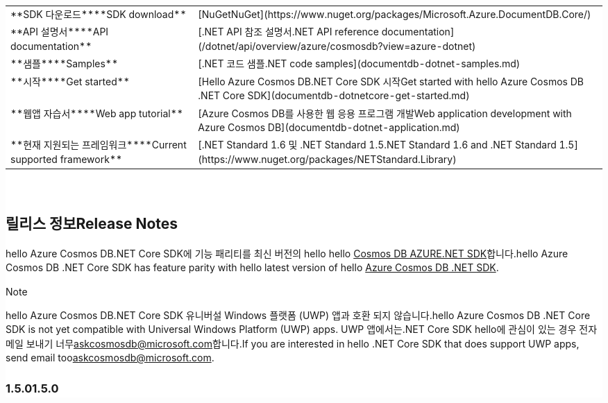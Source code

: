 <table>

<tr><td><span data-ttu-id="60ffb-113">**SDK 다운로드**</span><span class="sxs-lookup"><span data-stu-id="60ffb-113">**SDK download**</span></span></td><td>[<span data-ttu-id="60ffb-114">NuGet</span><span class="sxs-lookup"><span data-stu-id="60ffb-114">NuGet</span></span>](https://www.nuget.org/packages/Microsoft.Azure.DocumentDB.Core/)</td></tr>

<tr><td><span data-ttu-id="60ffb-115">**API 설명서**</span><span class="sxs-lookup"><span data-stu-id="60ffb-115">**API documentation**</span></span></td><td>[<span data-ttu-id="60ffb-116">.NET API 참조 설명서</span><span class="sxs-lookup"><span data-stu-id="60ffb-116">.NET API reference documentation</span></span>](/dotnet/api/overview/azure/cosmosdb?view=azure-dotnet)</td></tr>

<tr><td><span data-ttu-id="60ffb-117">**샘플**</span><span class="sxs-lookup"><span data-stu-id="60ffb-117">**Samples**</span></span></td><td>[<span data-ttu-id="60ffb-118">.NET 코드 샘플</span><span class="sxs-lookup"><span data-stu-id="60ffb-118">.NET code samples</span></span>](documentdb-dotnet-samples.md)</td></tr>

<tr><td><span data-ttu-id="60ffb-119">**시작**</span><span class="sxs-lookup"><span data-stu-id="60ffb-119">**Get started**</span></span></td><td>[<span data-ttu-id="60ffb-120">Hello Azure Cosmos DB.NET Core SDK 시작</span><span class="sxs-lookup"><span data-stu-id="60ffb-120">Get started with hello Azure Cosmos DB .NET Core SDK</span></span>](documentdb-dotnetcore-get-started.md)</td></tr>

<tr><td><span data-ttu-id="60ffb-121">**웹앱 자습서**</span><span class="sxs-lookup"><span data-stu-id="60ffb-121">**Web app tutorial**</span></span></td><td>[<span data-ttu-id="60ffb-122">Azure Cosmos DB를 사용한 웹 응용 프로그램 개발</span><span class="sxs-lookup"><span data-stu-id="60ffb-122">Web application development with Azure Cosmos DB</span></span>](documentdb-dotnet-application.md)</td></tr>

<tr><td><span data-ttu-id="60ffb-123">**현재 지원되는 프레임워크**</span><span class="sxs-lookup"><span data-stu-id="60ffb-123">**Current supported framework**</span></span></td><td>[<span data-ttu-id="60ffb-124">.NET Standard 1.6 및 .NET Standard 1.5</span><span class="sxs-lookup"><span data-stu-id="60ffb-124">.NET Standard 1.6 and .NET Standard 1.5</span></span>](https://www.nuget.org/packages/NETStandard.Library)</td></tr>
</table></br>

## <a name="release-notes"></a><span data-ttu-id="60ffb-125">릴리스 정보</span><span class="sxs-lookup"><span data-stu-id="60ffb-125">Release Notes</span></span>

<span data-ttu-id="60ffb-126">hello Azure Cosmos DB.NET Core SDK에 기능 패리티를 최신 버전의 hello hello [Cosmos DB AZURE.NET SDK](documentdb-sdk-dotnet.md)합니다.</span><span class="sxs-lookup"><span data-stu-id="60ffb-126">hello Azure Cosmos DB .NET Core SDK has feature parity with hello latest version of hello [Azure Cosmos DB .NET SDK](documentdb-sdk-dotnet.md).</span></span>

> [!NOTE] 
> <span data-ttu-id="60ffb-127">hello Azure Cosmos DB.NET Core SDK 유니버설 Windows 플랫폼 (UWP) 앱과 호환 되지 않습니다.</span><span class="sxs-lookup"><span data-stu-id="60ffb-127">hello Azure Cosmos DB .NET Core SDK is not yet compatible with Universal Windows Platform (UWP) apps.</span></span> <span data-ttu-id="60ffb-128">UWP 앱에서는.NET Core SDK hello에 관심이 있는 경우 전자 메일 보내기 너무[askcosmosdb@microsoft.com](mailto:askcosmosdb@microsoft.com)합니다.</span><span class="sxs-lookup"><span data-stu-id="60ffb-128">If you are interested in hello .NET Core SDK that does support UWP apps, send email too[askcosmosdb@microsoft.com](mailto:askcosmosdb@microsoft.com).</span></span>

### <a name="a-name150150"></a><span data-ttu-id="60ffb-129"><a name="1.5.0"/>1.5.0</span><span class="sxs-lookup"><span data-stu-id="60ffb-129"><a name="1.5.0"/>1.5.0</span></span> 
